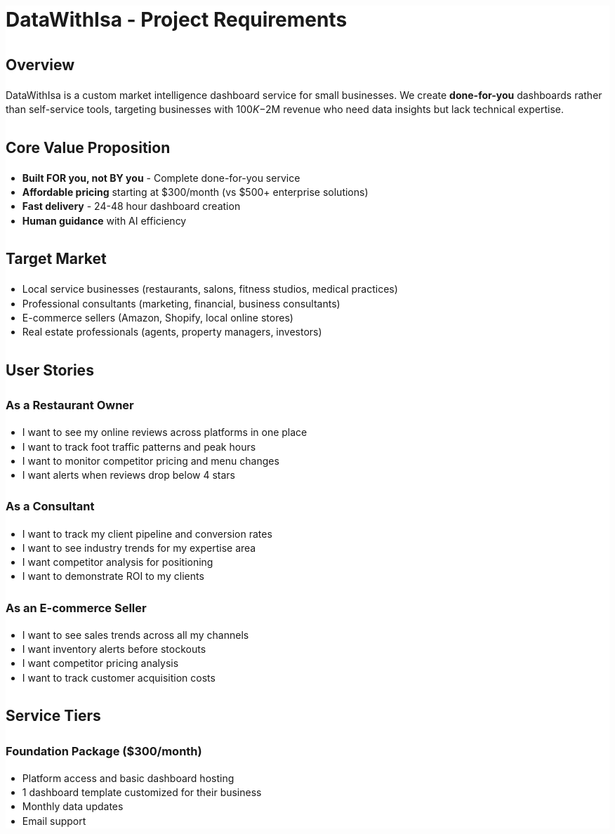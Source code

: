 # DataWithIsa - Project Requirements

## Overview
DataWithIsa is a custom market intelligence dashboard service for small businesses. We create **done-for-you** dashboards rather than self-service tools, targeting businesses with $100K-$2M revenue who need data insights but lack technical expertise.

## Core Value Proposition
- **Built FOR you, not BY you** - Complete done-for-you service
- **Affordable pricing** starting at $300/month (vs $500+ enterprise solutions)
- **Fast delivery** - 24-48 hour dashboard creation
- **Human guidance** with AI efficiency

## Target Market
- Local service businesses (restaurants, salons, fitness studios, medical practices)
- Professional consultants (marketing, financial, business consultants)  
- E-commerce sellers (Amazon, Shopify, local online stores)
- Real estate professionals (agents, property managers, investors)

## User Stories

### As a Restaurant Owner
- I want to see my online reviews across platforms in one place
- I want to track foot traffic patterns and peak hours
- I want to monitor competitor pricing and menu changes
- I want alerts when reviews drop below 4 stars

### As a Consultant
- I want to track my client pipeline and conversion rates
- I want to see industry trends for my expertise area
- I want competitor analysis for positioning
- I want to demonstrate ROI to my clients

### As an E-commerce Seller
- I want to see sales trends across all my channels
- I want inventory alerts before stockouts
- I want competitor pricing analysis
- I want to track customer acquisition costs

## Service Tiers

### Foundation Package ($300/month)
- Platform access and basic dashboard hosting
- 1 dashboard template customized for their business
- Monthly data updates
- Email support
